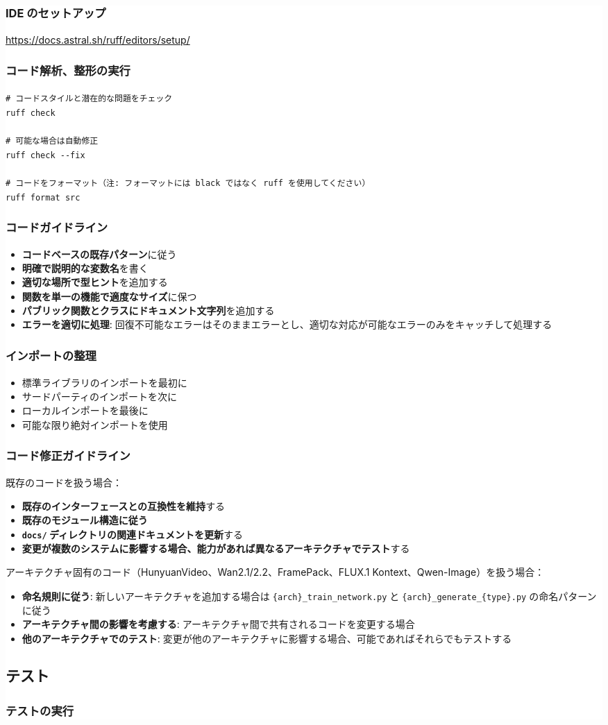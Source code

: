 ### IDE のセットアップ

https://docs.astral.sh/ruff/editors/setup/

### コード解析、整形の実行

```shell
# コードスタイルと潜在的な問題をチェック
ruff check

# 可能な場合は自動修正
ruff check --fix

# コードをフォーマット（注: フォーマットには black ではなく ruff を使用してください）
ruff format src
```

### コードガイドライン

- **コードベースの既存パターン**に従う
- **明確で説明的な変数名**を書く
- **適切な場所で型ヒント**を追加する
- **関数を単一の機能で適度なサイズ**に保つ
- **パブリック関数とクラスにドキュメント文字列**を追加する
- **エラーを適切に処理**: 回復不可能なエラーはそのままエラーとし、適切な対応が可能なエラーのみをキャッチして処理する

### インポートの整理

- 標準ライブラリのインポートを最初に
- サードパーティのインポートを次に
- ローカルインポートを最後に
- 可能な限り絶対インポートを使用

### コード修正ガイドライン

既存のコードを扱う場合：

- **既存のインターフェースとの互換性を維持**する
- **既存のモジュール構造に従う**
- **`docs/` ディレクトリの関連ドキュメントを更新**する
- **変更が複数のシステムに影響する場合、能力があれば異なるアーキテクチャでテスト**する

アーキテクチャ固有のコード（HunyuanVideo、Wan2.1/2.2、FramePack、FLUX.1 Kontext、Qwen-Image）を扱う場合：

- **命名規則に従う**: 新しいアーキテクチャを追加する場合は `{arch}_train_network.py` と `{arch}_generate_{type}.py` の命名パターンに従う
- **アーキテクチャ間の影響を考慮する**: アーキテクチャ間で共有されるコードを変更する場合
- **他のアーキテクチャでのテスト**: 変更が他のアーキテクチャに影響する場合、可能であればそれらでもテストする

## テスト

### テストの実行
